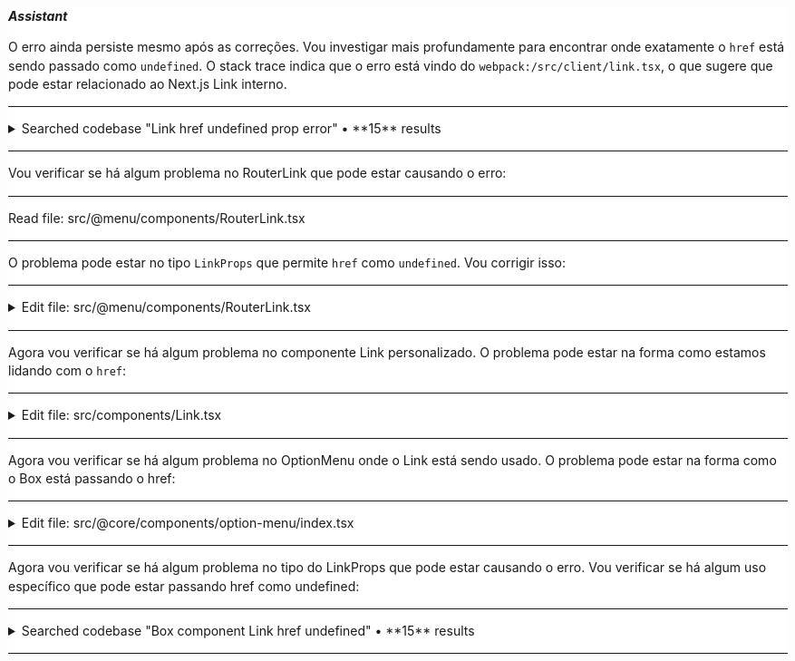 
_**Assistant**_

O erro ainda persiste mesmo após as correções. Vou investigar mais profundamente para encontrar onde exatamente o `href` está sendo passado como `undefined`. O stack trace indica que o erro está vindo do `webpack:/src/client/link.tsx`, o que sugere que pode estar relacionado ao Next.js Link interno.


---

<details><summary>Searched codebase "Link href undefined prop error" • **15** results</summary></details>

---

Vou verificar se há algum problema no RouterLink que pode estar causando o erro:


---

Read file: src/@menu/components/RouterLink.tsx

---

O problema pode estar no tipo `LinkProps` que permite `href` como `undefined`. Vou corrigir isso:


---

<details><summary>Edit file: src/@menu/components/RouterLink.tsx</summary></details>

---

Agora vou verificar se há algum problema no componente Link personalizado. O problema pode estar na forma como estamos lidando com o `href`:


---

<details><summary>Edit file: src/components/Link.tsx</summary></details>

---

Agora vou verificar se há algum problema no OptionMenu onde o Link está sendo usado. O problema pode estar na forma como o Box está passando o href:


---

<details><summary>Edit file: src/@core/components/option-menu/index.tsx</summary></details>

---

Agora vou verificar se há algum problema no tipo do LinkProps que pode estar causando o erro. Vou verificar se há algum uso específico que pode estar passando href como undefined:


---

<details><summary>Searched codebase "Box component Link href undefined" • **15** results</summary></details>

---